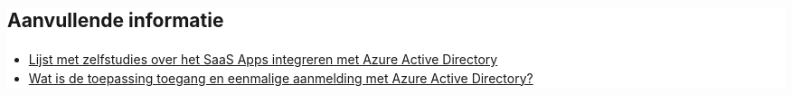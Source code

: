 
## <a name="additional-resources"></a>Aanvullende informatie

* [Lijst met zelfstudies over het SaaS Apps integreren met Azure Active Directory](active-directory-saas-tutorial-list.md)
* [Wat is de toepassing toegang en eenmalige aanmelding met Azure Active Directory?](active-directory-appssoaccess-whatis.md)





[1]: ./media/active-directory-saas-performancecentre-tutorial/tutorial_general_01.png
[2]: ./media/active-directory-saas-performancecentre-tutorial/tutorial_general_02.png
[3]: ./media/active-directory-saas-performancecentre-tutorial/tutorial_general_03.png
[4]: ./media/active-directory-saas-performancecentre-tutorial/tutorial_general_04.png
[5]: ./media/active-directory-saas-performancecentre-tutorial/tutorial_performancecentre_01.png
[500]: ./media/active-directory-saas-performancecentre-tutorial/tutorial_performancecentre_02.png

[6]: ./media/active-directory-saas-performancecentre-tutorial/tutorial_general_05.png
[7]: ./media/active-directory-saas-performancecentre-tutorial/tutorial_performancecentre_03.png
[8]: ./media/active-directory-saas-performancecentre-tutorial/tutorial_performancecentre_04.png
[9]: ./media/active-directory-saas-performancecentre-tutorial/tutorial_performancecentre_05.png
[10]: ./media/active-directory-saas-performancecentre-tutorial/tutorial_performancecentre_06.png
[11]: ./media/active-directory-saas-performancecentre-tutorial/tutorial_performancecentre_07.png
[12]: ./media/active-directory-saas-performancecentre-tutorial/tutorial_performancecentre_08.png
[13]: ./media/active-directory-saas-performancecentre-tutorial/tutorial_performancecentre_09.png
[14]: ./media/active-directory-saas-performancecentre-tutorial/tutorial_performancecentre_10.png
[15]: ./media/active-directory-saas-performancecentre-tutorial/tutorial_general_06.png
[16]: ./media/active-directory-saas-performancecentre-tutorial/tutorial_general_07.png


[20]: ./media/active-directory-saas-performancecentre-tutorial/tutorial_general_100.png

[200]: ./media/active-directory-saas-performancecentre-tutorial/tutorial_general_200.png
[201]: ./media/active-directory-saas-performancecentre-tutorial/tutorial_general_201.png
[202]: ./media/active-directory-saas-performancecentre-tutorial/tutorial_performancecentre_50.png
[203]: ./media/active-directory-saas-performancecentre-tutorial/tutorial_general_203.png
[204]: ./media/active-directory-saas-performancecentre-tutorial/tutorial_general_204.png
[205]: ./media/active-directory-saas-performancecentre-tutorial/tutorial_general_205.png


[400]: ./media/active-directory-saas-performancecentre-tutorial/tutorial_performancecentre_11.png
[401]: ./media/active-directory-saas-performancecentre-tutorial/tutorial_performancecentre_12.png
[402]: ./media/active-directory-saas-performancecentre-tutorial/tutorial_performancecentre_402.png



